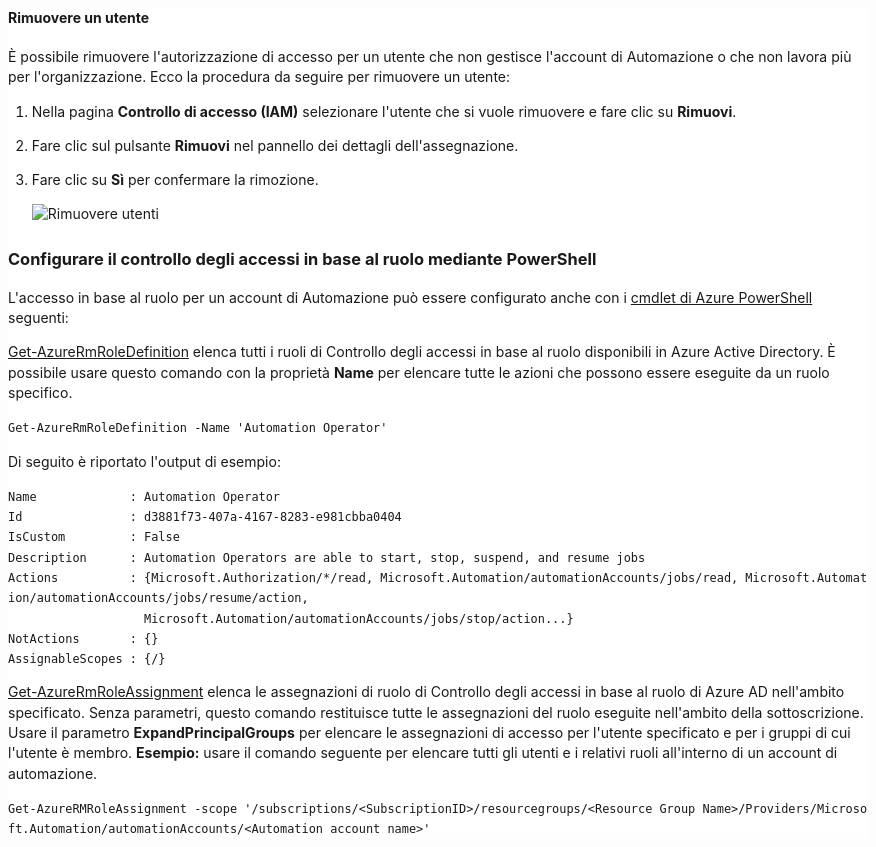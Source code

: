 #### <a name="remove-a-user"></a>Rimuovere un utente

È possibile rimuovere l'autorizzazione di accesso per un utente che non gestisce l'account di Automazione o che non lavora più per l'organizzazione. Ecco la procedura da seguire per rimuovere un utente:

1. Nella pagina **Controllo di accesso (IAM)** selezionare l'utente che si vuole rimuovere e fare clic su **Rimuovi**.
2. Fare clic sul pulsante **Rimuovi** nel pannello dei dettagli dell'assegnazione.
3. Fare clic su **Sì** per confermare la rimozione.

   ![Rimuovere utenti](media/automation-role-based-access-control/automation-08-remove-users.png)

### <a name="configure-rbac-using-powershell"></a>Configurare il controllo degli accessi in base al ruolo mediante PowerShell

L'accesso in base al ruolo per un account di Automazione può essere configurato anche con i [cmdlet di Azure PowerShell](../role-based-access-control/role-assignments-powershell.md) seguenti:

[Get-AzureRmRoleDefinition](/previous-versions/azure/mt603792(v=azure.100)) elenca tutti i ruoli di Controllo degli accessi in base al ruolo disponibili in Azure Active Directory. È possibile usare questo comando con la proprietà **Name** per elencare tutte le azioni che possono essere eseguite da un ruolo specifico.

```azurepowershell-interactive
Get-AzureRmRoleDefinition -Name 'Automation Operator'
```

Di seguito è riportato l'output di esempio:

```azurepowershell
Name             : Automation Operator
Id               : d3881f73-407a-4167-8283-e981cbba0404
IsCustom         : False
Description      : Automation Operators are able to start, stop, suspend, and resume jobs
Actions          : {Microsoft.Authorization/*/read, Microsoft.Automation/automationAccounts/jobs/read, Microsoft.Automation/automationAccounts/jobs/resume/action,
                   Microsoft.Automation/automationAccounts/jobs/stop/action...}
NotActions       : {}
AssignableScopes : {/}
```

[Get-AzureRmRoleAssignment](/previous-versions/azure/mt619413(v=azure.100)) elenca le assegnazioni di ruolo di Controllo degli accessi in base al ruolo di Azure AD nell'ambito specificato. Senza parametri, questo comando restituisce tutte le assegnazioni del ruolo eseguite nell'ambito della sottoscrizione. Usare il parametro **ExpandPrincipalGroups** per elencare le assegnazioni di accesso per l'utente specificato e per i gruppi di cui l'utente è membro.
    **Esempio:** usare il comando seguente per elencare tutti gli utenti e i relativi ruoli all'interno di un account di automazione.

```azurepowershell-interactive
Get-AzureRMRoleAssignment -scope '/subscriptions/<SubscriptionID>/resourcegroups/<Resource Group Name>/Providers/Microsoft.Automation/automationAccounts/<Automation account name>'
```
